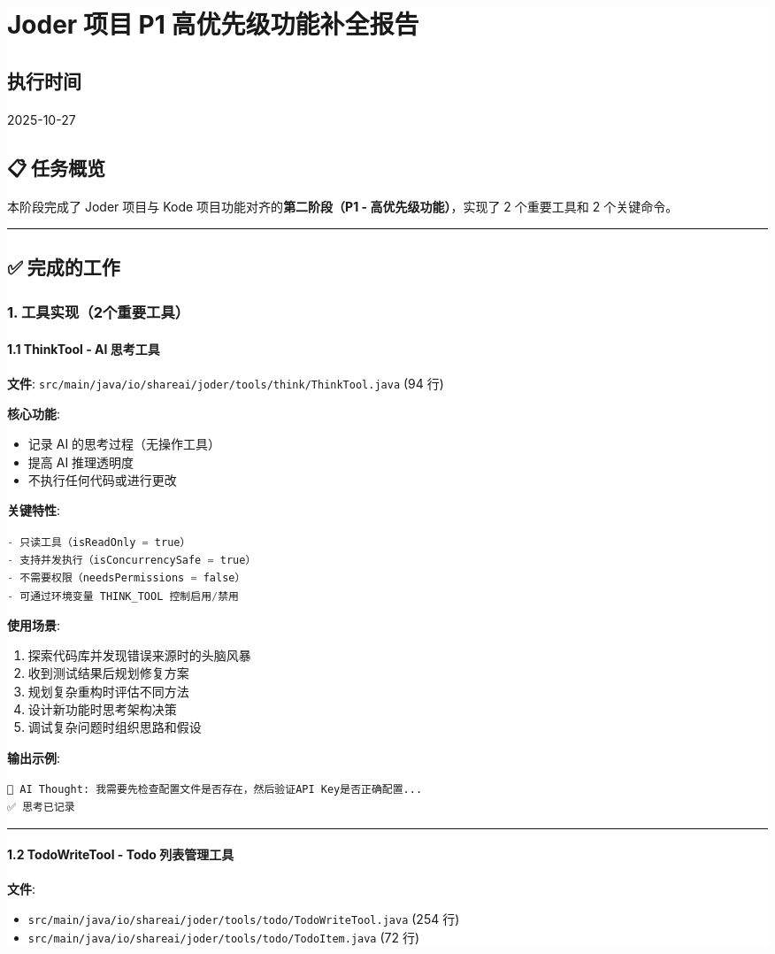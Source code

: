 # Joder 项目 P1 高优先级功能补全报告

## 执行时间
2025-10-27

## 📋 任务概览

本阶段完成了 Joder 项目与 Kode 项目功能对齐的**第二阶段（P1 - 高优先级功能）**，实现了 2 个重要工具和 2 个关键命令。

---

## ✅ 完成的工作

### 1. 工具实现（2个重要工具）

#### 1.1 ThinkTool - AI 思考工具
**文件**: `src/main/java/io/shareai/joder/tools/think/ThinkTool.java` (94 行)

**核心功能**:
- 记录 AI 的思考过程（无操作工具）
- 提高 AI 推理透明度
- 不执行任何代码或进行更改

**关键特性**:
```java
- 只读工具（isReadOnly = true）
- 支持并发执行（isConcurrencySafe = true）
- 不需要权限（needsPermissions = false）
- 可通过环境变量 THINK_TOOL 控制启用/禁用
```

**使用场景**:
1. 探索代码库并发现错误来源时的头脑风暴
2. 收到测试结果后规划修复方案
3. 规划复杂重构时评估不同方法
4. 设计新功能时思考架构决策
5. 调试复杂问题时组织思路和假设

**输出示例**:
```
💭 AI Thought: 我需要先检查配置文件是否存在，然后验证API Key是否正确配置...
✅ 思考已记录
```

---

#### 1.2 TodoWriteTool - Todo 列表管理工具
**文件**: 
- `src/main/java/io/shareai/joder/tools/todo/TodoWriteTool.java` (254 行)
- `src/main/java/io/shareai/joder/tools/todo/TodoItem.java` (72 行)
